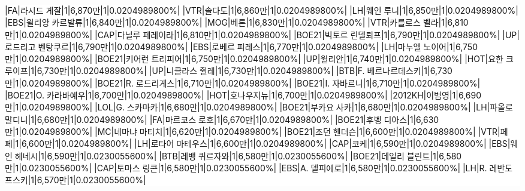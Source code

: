 |FA|라시드 게잘|1|6,870만|1|0.0204989800%|
|VTR|솔다도|1|6,860만|1|0.0204989800%|
|LH|웨인 루니|1|6,850만|1|0.0204989800%|
|EBS|윌리앙 카르발류|1|6,840만|1|0.0204989800%|
|MOG|베론|1|6,830만|1|0.0204989800%|
|VTR|카를로스 벨라|1|6,810만|1|0.0204989800%|
|CAP|다닐루 페레이라|1|6,810만|1|0.0204989800%|
|BOE21|빅토르 린델뢰프|1|6,790만|1|0.0204989800%|
|UP|로드리고 벤탕쿠르|1|6,790만|1|0.0204989800%|
|EBS|로베르 피레스|1|6,770만|1|0.0204989800%|
|LH|마누엘 노이어|1|6,750만|1|0.0204989800%|
|BOE21|키어런 트리피어|1|6,750만|1|0.0204989800%|
|UP|윌리안|1|6,740만|1|0.0204989800%|
|HOT|요한 크루이프|1|6,730만|1|0.0204989800%|
|UP|니클라스 쥘레|1|6,730만|1|0.0204989800%|
|BTB|F. 베르나르데스키|1|6,730만|1|0.0204989800%|
|BOE21|R. 로드리게스|1|6,710만|1|0.0204989800%|
|BOE21|I. 자바르니|1|6,710만|1|0.0204989800%|
|BOE21|O. 카라바예우|1|6,700만|1|0.0204989800%|
|HOT|호나우지뉴|1|6,700만|1|0.0204989800%|
|2012KH|이범영|1|6,690만|1|0.0204989800%|
|LOL|G. 스카마카|1|6,680만|1|0.0204989800%|
|BOE21|부카요 사카|1|6,680만|1|0.0204989800%|
|LH|파올로 말디니|1|6,680만|1|0.0204989800%|
|FA|마르코스 로호|1|6,670만|1|0.0204989800%|
|BOE21|후벵 디아스|1|6,630만|1|0.0204989800%|
|MC|네마냐 마티치|1|6,620만|1|0.0204989800%|
|BOE21|조던 헨더슨|1|6,600만|1|0.0204989800%|
|VTR|페페|1|6,600만|1|0.0204989800%|
|LH|로타어 마테우스|1|6,600만|1|0.0204989800%|
|CAP|코케|1|6,590만|1|0.0204989800%|
|EBS|웨인 헤네시|1|6,590만|1|0.0230055600%|
|BTB|레뱅 퀴르자와|1|6,580만|1|0.0230055600%|
|BOE21|데일리 블린트|1|6,580만|1|0.0230055600%|
|CAP|토마스 링콘|1|6,580만|1|0.0230055600%|
|EBS|A. 델피에로|1|6,580만|1|0.0230055600%|
|LH|R. 레반도프스키|1|6,570만|1|0.0230055600%|